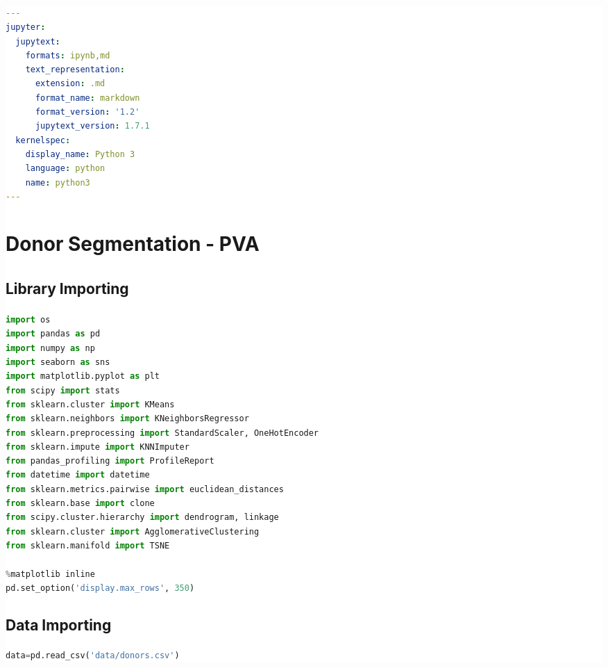 ```yaml
---
jupyter:
  jupytext:
    formats: ipynb,md
    text_representation:
      extension: .md
      format_name: markdown
      format_version: '1.2'
      jupytext_version: 1.7.1
  kernelspec:
    display_name: Python 3
    language: python
    name: python3
---
```


# Donor Segmentation - PVA


## Library Importing

```python
import os
import pandas as pd
import numpy as np
import seaborn as sns
import matplotlib.pyplot as plt
from scipy import stats
from sklearn.cluster import KMeans
from sklearn.neighbors import KNeighborsRegressor
from sklearn.preprocessing import StandardScaler, OneHotEncoder
from sklearn.impute import KNNImputer
from pandas_profiling import ProfileReport
from datetime import datetime
from sklearn.metrics.pairwise import euclidean_distances
from sklearn.base import clone
from scipy.cluster.hierarchy import dendrogram, linkage
from sklearn.cluster import AgglomerativeClustering
from sklearn.manifold import TSNE

%matplotlib inline
pd.set_option('display.max_rows', 350)
```

## Data Importing

```python
data=pd.read_csv('data/donors.csv')
```
